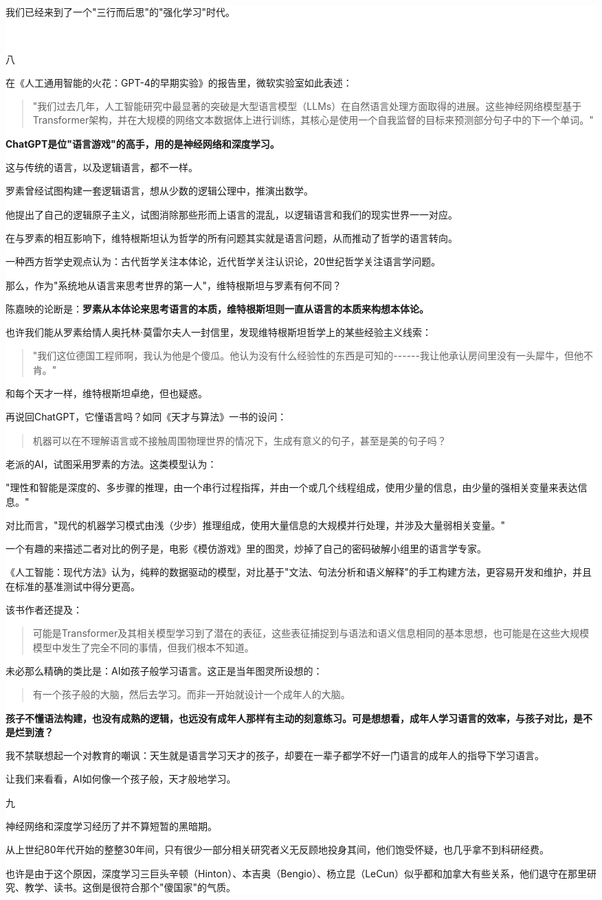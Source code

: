 我们已经来到了一个"三行而后思"的"强化学习"时代。

‍‍‍‍‍‍‍‍‍

八

在《人工通用智能的火花：GPT-4的早期实验》的报告里，微软实验室如此表述：‍‍
> "我们过去几年，人工智能研究中最显著的突破是大型语言模型（LLMs）在自然语言处理方面取得的进展。这些神经网络模型基于Transformer架构，并在大规模的网络文本数据体上进行训练，其核心是使用一个自我监督的目标来预测部分句子中的下一个单词。"

**ChatGPT是位"语言游戏"的高手，用的是神经网络和深度学习。**

这与传统的语言，以及逻辑语言，都不一样。

罗素曾经试图构建一套逻辑语言，想从少数的逻辑公理中，推演出数学。

他提出了自己的逻辑原子主义，试图消除那些形而上语言的混乱，以逻辑语言和我们的现实世界一一对应。

在与罗素的相互影响下，维特根斯坦认为哲学的所有问题其实就是语言问题，从而推动了哲学的语言转向。

一种西方哲学史观点认为：古代哲学关注本体论，近代哲学关注认识论，20世纪哲学关注语言学问题。

那么，作为"系统地从语言来思考世界的第一人"，维特根斯坦与罗素有何不同？

陈嘉映的论断是：**罗素从本体论来思考语言的本质，维特根斯坦则一直从语言的本质来构想本体论。**

也许我们能从罗素给情人奥托林·莫雷尔夫人一封信里，发现维特根斯坦哲学上的某些经验主义线索：
> "我们这位德国工程师啊，我认为他是个傻瓜。他认为没有什么经验性的东西是可知的------我让他承认房间里没有一头犀牛，但他不肯。"

和每个天才一样，维特根斯坦卓绝，但也疑惑。

再说回ChatGPT，它懂语言吗？如同《天才与算法》一书的设问：
> 机器可以在不理解语言或不接触周围物理世界的情况下，生成有意义的句子，甚至是美的句子吗？

老派的AI，试图采用罗素的方法。这类模型认为：

"理性和智能是深度的、多步骤的推理，由一个串行过程指挥，并由一个或几个线程组成，使用少量的信息，由少量的强相关变量来表达信息。"

对比而言，"现代的机器学习模式由浅（少步）推理组成，使用大量信息的大规模并行处理，并涉及大量弱相关变量。"

一个有趣的来描述二者对比的例子是，电影《模仿游戏》里的图灵，炒掉了自己的密码破解小组里的语言学专家。

《人工智能：现代方法》认为，纯粹的数据驱动的模型，对比基于"文法、句法分析和语义解释"的手工构建方法，更容易开发和维护，并且在标准的基准测试中得分更高。

该书作者还提及：
> 可能是Transformer及其相关模型学习到了潜在的表征，这些表征捕捉到与语法和语义信息相同的基本思想，也可能是在这些大规模模型中发生了完全不同的事情，但我们根本不知道。

未必那么精确的类比是：AI如孩子般学习语言。这正是当年图灵所设想的：
> 有一个孩子般的大脑，然后去学习。而非一开始就设计一个成年人的大脑。‍‍‍‍

**孩子不懂语法构建，也没有成熟的逻辑，也远没有成年人那样有主动的刻意练习。可是想想看，成年人学习语言的效率，与孩子对比，是不是烂到渣？**

我不禁联想起一个对教育的嘲讽：天生就是语言学习天才的孩子，却要在一辈子都学不好一门语言的成年人的指导下学习语言。

让我们来看看，AI如何像一个孩子般，天才般地学习。

九

神经网络和深度学习经历了并不算短暂的黑暗期。

从上世纪80年代开始的整整30年间，只有很少一部分相关研究者义无反顾地投身其间，他们饱受怀疑，也几乎拿不到科研经费。‍‍‍‍‍‍‍‍‍‍‍‍‍‍‍‍

也许是由于这个原因，深度学习三巨头辛顿（Hinton）、本吉奥（Bengio）、杨立昆（LeCun）似乎都和加拿大有些关系，他们退守在那里研究、教学、读书。这倒是很符合那个"傻国家"的气质。

